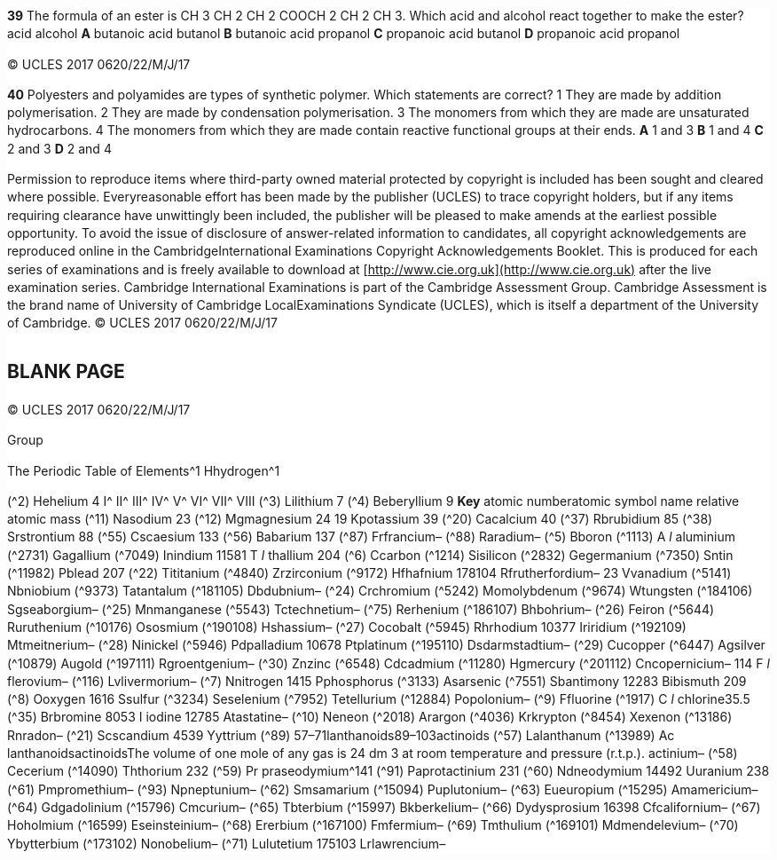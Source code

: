 **39** The formula of an ester is CH 3 CH 2 CH 2 COOCH 2 CH 2 CH 3. Which acid and alcohol react together to make the ester? acid alcohol **A** butanoic acid butanol **B** butanoic acid propanol **C** propanoic acid butanol **D** propanoic acid propanol 


© UCLES 2017 0620/22/M/J/17 

**40** Polyesters and polyamides are types of synthetic polymer. Which statements are correct? 1 They are made by addition polymerisation. 2 They are made by condensation polymerisation. 3 The monomers from which they are made are unsaturated hydrocarbons. 4 The monomers from which they are made contain reactive functional groups at their ends. **A** 1 and 3 **B** 1 and 4 **C** 2 and 3 **D** 2 and 4 


Permission to reproduce items where third-party owned material protected by copyright is included has been sought and cleared where possible. Everyreasonable effort has been made by the publisher (UCLES) to trace copyright holders, but if any items requiring clearance have unwittingly been included, the publisher will be pleased to make amends at the earliest possible opportunity. To avoid the issue of disclosure of answer-related information to candidates, all copyright acknowledgements are reproduced online in the CambridgeInternational Examinations Copyright Acknowledgements Booklet. This is produced for each series of examinations and is freely available to download at [http://www.cie.org.uk](http://www.cie.org.uk) after the live examination series. Cambridge International Examinations is part of the Cambridge Assessment Group. Cambridge Assessment is the brand name of University of Cambridge LocalExaminations Syndicate (UCLES), which is itself a department of the University of Cambridge. © UCLES 2017 0620/22/M/J/17 

## BLANK PAGE 


© UCLES 2017 0620/22/M/J/17 

 Group 

 The Periodic Table of Elements^1 Hhydrogen^1 

(^2) Hehelium 4 I^ II^ III^ IV^ V^ VI^ VII^ VIII (^3) Lilithium 7 (^4) Beberyllium 9 **Key** atomic numberatomic symbol name relative atomic mass (^11) Nasodium 23 (^12) Mgmagnesium 24 19 Kpotassium 39 (^20) Cacalcium 40 (^37) Rbrubidium 85 (^38) Srstrontium 88 (^55) Cscaesium 133 (^56) Babarium 137 (^87) Frfrancium– (^88) Raradium– (^5) Bboron (^1113) A _l_ aluminium (^2731) Gagallium (^7049) Inindium 11581 T _l_ thallium 204 (^6) Ccarbon (^1214) Sisilicon (^2832) Gegermanium (^7350) Sntin (^11982) Pblead 207 (^22) Tititanium (^4840) Zrzirconium (^9172) Hfhafnium 178104 Rfrutherfordium– 23 Vvanadium (^5141) Nbniobium (^9373) Tatantalum (^181105) Dbdubnium– (^24) Crchromium (^5242) Momolybdenum (^9674) Wtungsten (^184106) Sgseaborgium– (^25) Mnmanganese (^5543) Tctechnetium– (^75) Rerhenium (^186107) Bhbohrium– (^26) Feiron (^5644) Ruruthenium (^10176) Ososmium (^190108) Hshassium– (^27) Cocobalt (^5945) Rhrhodium 10377 Iriridium (^192109) Mtmeitnerium– (^28) Ninickel (^5946) Pdpalladium 10678 Ptplatinum (^195110) Dsdarmstadtium– (^29) Cucopper (^6447) Agsilver (^10879) Augold (^197111) Rgroentgenium– (^30) Znzinc (^6548) Cdcadmium (^11280) Hgmercury (^201112) Cncopernicium– 114 F _l_ flerovium– (^116) Lvlivermorium– (^7) Nnitrogen 1415 Pphosphorus (^3133) Asarsenic (^7551) Sbantimony 12283 Bibismuth 209 (^8) Ooxygen 1616 Ssulfur (^3234) Seselenium (^7952) Tetellurium (^12884) Popolonium– (^9) Ffluorine (^1917) C _l_ chlorine35.5 (^35) Brbromine 8053 I iodine 12785 Atastatine– (^10) Neneon (^2018) Arargon (^4036) Krkrypton (^8454) Xexenon (^13186) Rnradon– (^21) Scscandium 4539 Yyttrium (^89) 57–71lanthanoids89–103actinoids (^57) Lalanthanum (^13989) Ac lanthanoidsactinoidsThe volume of one mole of any gas is 24 dm 3 at room temperature and pressure (r.t.p.). actinium– (^58) Cecerium (^14090) Ththorium 232 (^59) Pr praseodymium^141 (^91) Paprotactinium 231 (^60) Ndneodymium 14492 Uuranium 238 (^61) Pmpromethium– (^93) Npneptunium– (^62) Smsamarium (^15094) Puplutonium– (^63) Eueuropium (^15295) Amamericium– (^64) Gdgadolinium (^15796) Cmcurium– (^65) Tbterbium (^15997) Bkberkelium– (^66) Dydysprosium 16398 Cfcalifornium– (^67) Hoholmium (^16599) Eseinsteinium– (^68) Ererbium (^167100) Fmfermium– (^69) Tmthulium (^169101) Mdmendelevium– (^70) Ybytterbium (^173102) Nonobelium– (^71) Lulutetium 175103 Lrlawrencium– 


